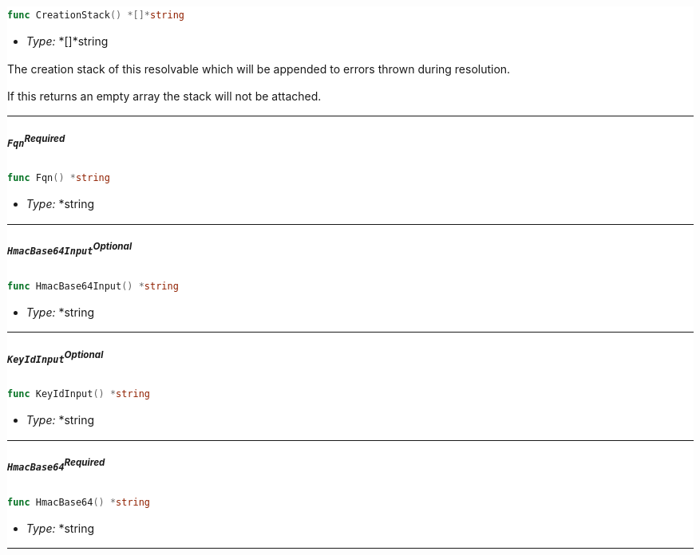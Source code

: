 ```go
func CreationStack() *[]*string
```

- *Type:* *[]*string

The creation stack of this resolvable which will be appended to errors thrown during resolution.

If this returns an empty array the stack will not be attached.

---

##### `Fqn`<sup>Required</sup> <a name="Fqn" id="@cdktf/provider-acme.registration.RegistrationExternalAccountBindingOutputReference.property.fqn"></a>

```go
func Fqn() *string
```

- *Type:* *string

---

##### `HmacBase64Input`<sup>Optional</sup> <a name="HmacBase64Input" id="@cdktf/provider-acme.registration.RegistrationExternalAccountBindingOutputReference.property.hmacBase64Input"></a>

```go
func HmacBase64Input() *string
```

- *Type:* *string

---

##### `KeyIdInput`<sup>Optional</sup> <a name="KeyIdInput" id="@cdktf/provider-acme.registration.RegistrationExternalAccountBindingOutputReference.property.keyIdInput"></a>

```go
func KeyIdInput() *string
```

- *Type:* *string

---

##### `HmacBase64`<sup>Required</sup> <a name="HmacBase64" id="@cdktf/provider-acme.registration.RegistrationExternalAccountBindingOutputReference.property.hmacBase64"></a>

```go
func HmacBase64() *string
```

- *Type:* *string

---
